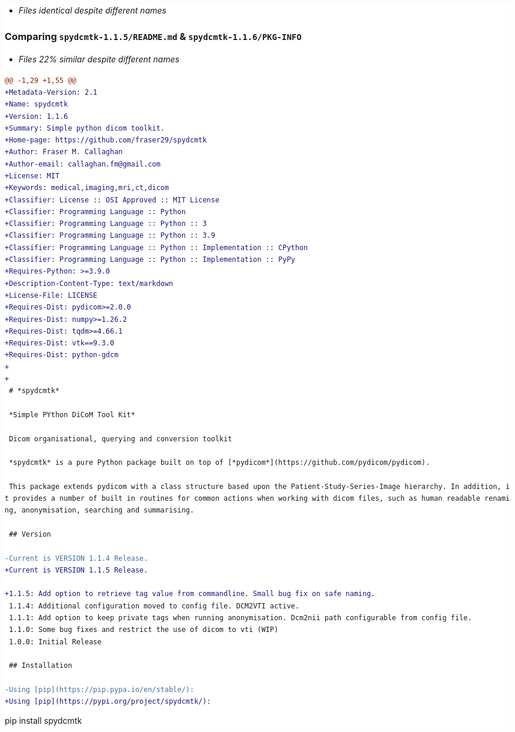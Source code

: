  * *Files identical despite different names*

### Comparing `spydcmtk-1.1.5/README.md` & `spydcmtk-1.1.6/PKG-INFO`

 * *Files 22% similar despite different names*

```diff
@@ -1,29 +1,55 @@
+Metadata-Version: 2.1
+Name: spydcmtk
+Version: 1.1.6
+Summary: Simple python dicom toolkit.
+Home-page: https://github.com/fraser29/spydcmtk
+Author: Fraser M. Callaghan
+Author-email: callaghan.fm@gmail.com
+License: MIT
+Keywords: medical,imaging,mri,ct,dicom
+Classifier: License :: OSI Approved :: MIT License
+Classifier: Programming Language :: Python
+Classifier: Programming Language :: Python :: 3
+Classifier: Programming Language :: Python :: 3.9
+Classifier: Programming Language :: Python :: Implementation :: CPython
+Classifier: Programming Language :: Python :: Implementation :: PyPy
+Requires-Python: >=3.9.0
+Description-Content-Type: text/markdown
+License-File: LICENSE
+Requires-Dist: pydicom>=2.0.0
+Requires-Dist: numpy>=1.26.2
+Requires-Dist: tqdm>=4.66.1
+Requires-Dist: vtk==9.3.0
+Requires-Dist: python-gdcm
+
+
 # *spydcmtk*
 
 *Simple PYthon DiCoM Tool Kit*
 
 Dicom organisational, querying and conversion toolkit
 
 *spydcmtk* is a pure Python package built on top of [*pydicom*](https://github.com/pydicom/pydicom).
 
 This package extends pydicom with a class structure based upon the Patient-Study-Series-Image hierarchy. In addition, it provides a number of built in routines for common actions when working with dicom files, such as human readable renaming, anonymisation, searching and summarising. 
 
 ## Version
 
-Current is VERSION 1.1.4 Release. 
+Current is VERSION 1.1.5 Release. 
 
+1.1.5: Add option to retrieve tag value from commandline. Small bug fix on safe naming. 
 1.1.4: Additional configuration moved to config file. DCM2VTI active. 
 1.1.1: Add option to keep private tags when running anonymisation. Dcm2nii path configurable from config file. 
 1.1.0: Some bug fixes and restrict the use of dicom to vti (WIP)
 1.0.0: Initial Release
 
 ## Installation
 
-Using [pip](https://pip.pypa.io/en/stable/):
+Using [pip](https://pypi.org/project/spydcmtk/):
 ```
 pip install spydcmtk